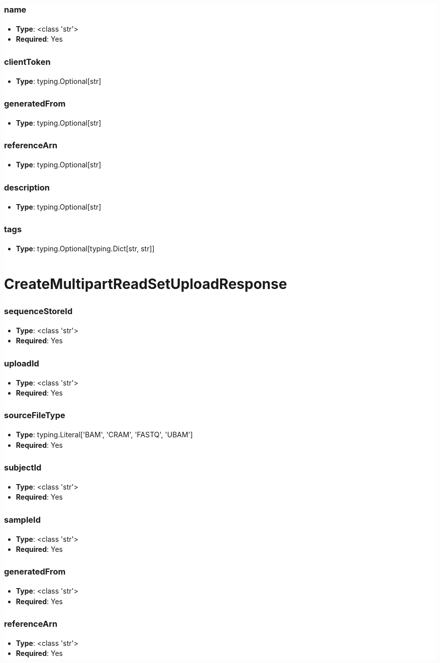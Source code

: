 ### name
- **Type**: <class 'str'>
- **Required**: Yes

### clientToken
- **Type**: typing.Optional[str]

### generatedFrom
- **Type**: typing.Optional[str]

### referenceArn
- **Type**: typing.Optional[str]

### description
- **Type**: typing.Optional[str]

### tags
- **Type**: typing.Optional[typing.Dict[str, str]]


# CreateMultipartReadSetUploadResponse

### sequenceStoreId
- **Type**: <class 'str'>
- **Required**: Yes

### uploadId
- **Type**: <class 'str'>
- **Required**: Yes

### sourceFileType
- **Type**: typing.Literal['BAM', 'CRAM', 'FASTQ', 'UBAM']
- **Required**: Yes

### subjectId
- **Type**: <class 'str'>
- **Required**: Yes

### sampleId
- **Type**: <class 'str'>
- **Required**: Yes

### generatedFrom
- **Type**: <class 'str'>
- **Required**: Yes

### referenceArn
- **Type**: <class 'str'>
- **Required**: Yes
